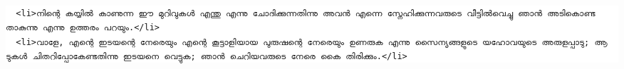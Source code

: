       <li>നിന്റെ കയ്യില്‍ കാണുന്ന ഈ മുറിവുകള്‍ എന്തു എന്നു ചോദിക്കുന്നതിന്നു അവന്‍ എന്നെ സ്നേഹിക്കുന്നവരുടെ വീട്ടില്‍വെച്ചു ഞാന്‍ അടികൊണ്ടതാകുന്നു എന്നു ഉത്തരം പറയും.</li>
      <li>വാളേ, എന്റെ ഇടയന്റെ നേരെയും എന്റെ കൂട്ടാളിയായ പുരുഷന്റെ നേരെയും ഉണരുക എന്നു സൈന്യങ്ങളുടെ യഹോവയുടെ അരുളപ്പാടു; ആടുകള്‍ ചിതറിപ്പോകേണ്ടതിന്നു ഇടയനെ വെട്ടുക; ഞാന്‍ ചെറിയവരുടെ നേരെ കൈ തിരിക്കും.</li>
